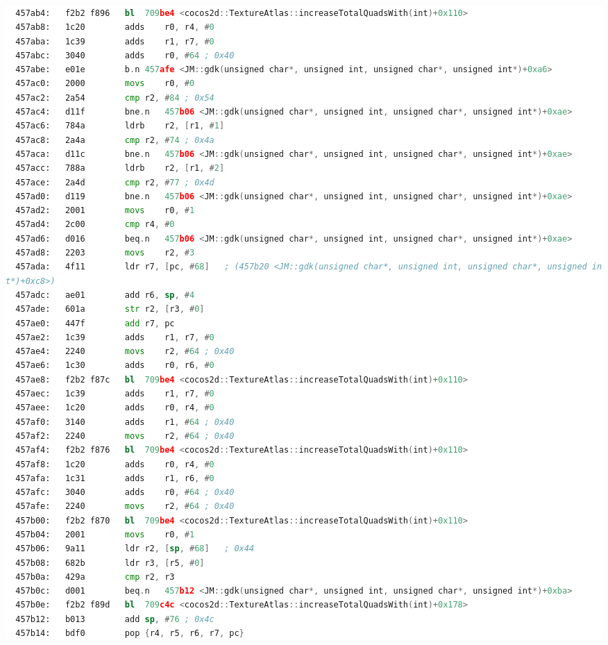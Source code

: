 ```asm
  457ab4:	f2b2 f896 	bl	709be4 <cocos2d::TextureAtlas::increaseTotalQuadsWith(int)+0x110>
  457ab8:	1c20      	adds	r0, r4, #0
  457aba:	1c39      	adds	r1, r7, #0
  457abc:	3040      	adds	r0, #64	; 0x40
  457abe:	e01e      	b.n	457afe <JM::gdk(unsigned char*, unsigned int, unsigned char*, unsigned int*)+0xa6>
  457ac0:	2000      	movs	r0, #0
  457ac2:	2a54      	cmp	r2, #84	; 0x54
  457ac4:	d11f      	bne.n	457b06 <JM::gdk(unsigned char*, unsigned int, unsigned char*, unsigned int*)+0xae>
  457ac6:	784a      	ldrb	r2, [r1, #1]
  457ac8:	2a4a      	cmp	r2, #74	; 0x4a
  457aca:	d11c      	bne.n	457b06 <JM::gdk(unsigned char*, unsigned int, unsigned char*, unsigned int*)+0xae>
  457acc:	788a      	ldrb	r2, [r1, #2]
  457ace:	2a4d      	cmp	r2, #77	; 0x4d
  457ad0:	d119      	bne.n	457b06 <JM::gdk(unsigned char*, unsigned int, unsigned char*, unsigned int*)+0xae>
  457ad2:	2001      	movs	r0, #1
  457ad4:	2c00      	cmp	r4, #0
  457ad6:	d016      	beq.n	457b06 <JM::gdk(unsigned char*, unsigned int, unsigned char*, unsigned int*)+0xae>
  457ad8:	2203      	movs	r2, #3
  457ada:	4f11      	ldr	r7, [pc, #68]	; (457b20 <JM::gdk(unsigned char*, unsigned int, unsigned char*, unsigned int*)+0xc8>)
  457adc:	ae01      	add	r6, sp, #4
  457ade:	601a      	str	r2, [r3, #0]
  457ae0:	447f      	add	r7, pc
  457ae2:	1c39      	adds	r1, r7, #0
  457ae4:	2240      	movs	r2, #64	; 0x40
  457ae6:	1c30      	adds	r0, r6, #0
  457ae8:	f2b2 f87c 	bl	709be4 <cocos2d::TextureAtlas::increaseTotalQuadsWith(int)+0x110>
  457aec:	1c39      	adds	r1, r7, #0
  457aee:	1c20      	adds	r0, r4, #0
  457af0:	3140      	adds	r1, #64	; 0x40
  457af2:	2240      	movs	r2, #64	; 0x40
  457af4:	f2b2 f876 	bl	709be4 <cocos2d::TextureAtlas::increaseTotalQuadsWith(int)+0x110>
  457af8:	1c20      	adds	r0, r4, #0
  457afa:	1c31      	adds	r1, r6, #0
  457afc:	3040      	adds	r0, #64	; 0x40
  457afe:	2240      	movs	r2, #64	; 0x40
  457b00:	f2b2 f870 	bl	709be4 <cocos2d::TextureAtlas::increaseTotalQuadsWith(int)+0x110>
  457b04:	2001      	movs	r0, #1
  457b06:	9a11      	ldr	r2, [sp, #68]	; 0x44
  457b08:	682b      	ldr	r3, [r5, #0]
  457b0a:	429a      	cmp	r2, r3
  457b0c:	d001      	beq.n	457b12 <JM::gdk(unsigned char*, unsigned int, unsigned char*, unsigned int*)+0xba>
  457b0e:	f2b2 f89d 	bl	709c4c <cocos2d::TextureAtlas::increaseTotalQuadsWith(int)+0x178>
  457b12:	b013      	add	sp, #76	; 0x4c
  457b14:	bdf0      	pop	{r4, r5, r6, r7, pc}
```
